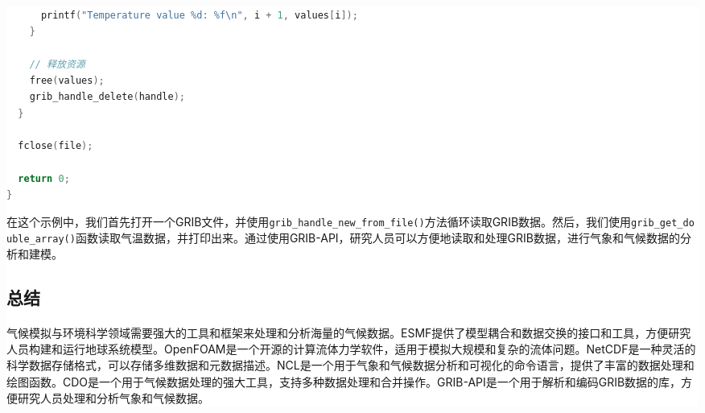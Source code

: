 ```cpp
      printf("Temperature value %d: %f\n", i + 1, values[i]);
    }

    // 释放资源
    free(values);
    grib_handle_delete(handle);
  }

  fclose(file);

  return 0;
}
```

在这个示例中，我们首先打开一个GRIB文件，并使用`grib_handle_new_from_file()`方法循环读取GRIB数据。然后，我们使用`grib_get_double_array()`函数读取气温数据，并打印出来。通过使用GRIB-API，研究人员可以方便地读取和处理GRIB数据，进行气象和气候数据的分析和建模。

## 总结
气候模拟与环境科学领域需要强大的工具和框架来处理和分析海量的气候数据。ESMF提供了模型耦合和数据交换的接口和工具，方便研究人员构建和运行地球系统模型。OpenFOAM是一个开源的计算流体力学软件，适用于模拟大规模和复杂的流体问题。NetCDF是一种灵活的科学数据存储格式，可以存储多维数据和元数据描述。NCL是一个用于气象和气候数据分析和可视化的命令语言，提供了丰富的数据处理和绘图函数。CDO是一个用于气候数据处理的强大工具，支持多种数据处理和合并操作。GRIB-API是一个用于解析和编码GRIB数据的库，方便研究人员处理和分析气象和气候数据。


